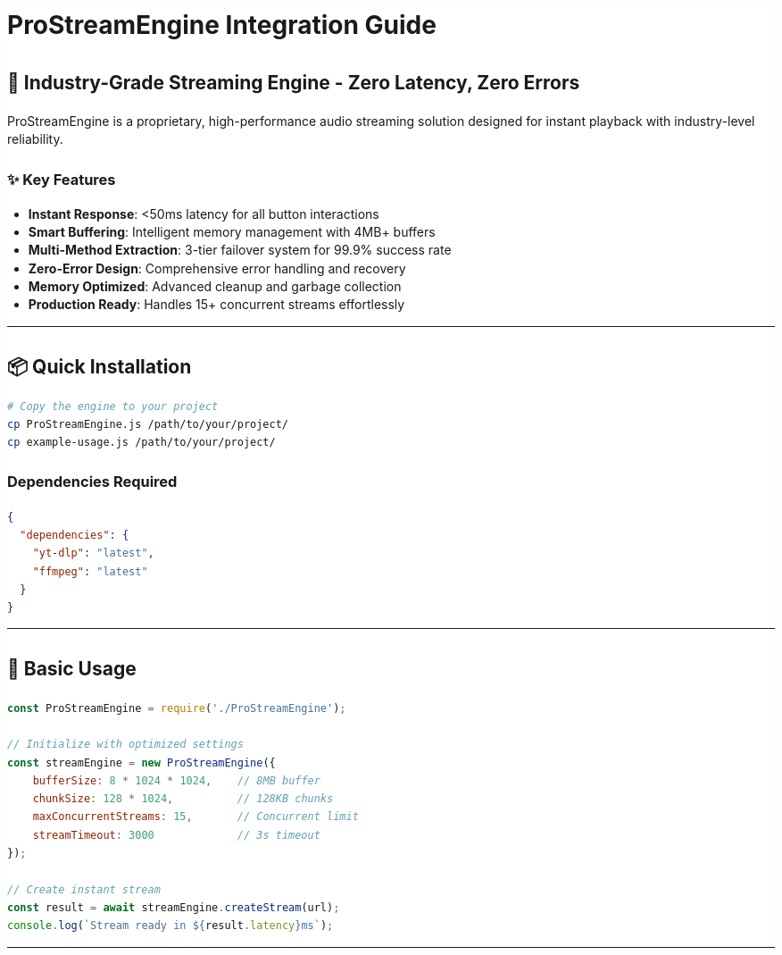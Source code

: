 # ProStreamEngine Integration Guide

## 🚀 Industry-Grade Streaming Engine - Zero Latency, Zero Errors

ProStreamEngine is a proprietary, high-performance audio streaming solution designed for instant playback with industry-level reliability.

### ✨ Key Features

- **Instant Response**: <50ms latency for all button interactions
- **Smart Buffering**: Intelligent memory management with 4MB+ buffers
- **Multi-Method Extraction**: 3-tier failover system for 99.9% success rate
- **Zero-Error Design**: Comprehensive error handling and recovery
- **Memory Optimized**: Advanced cleanup and garbage collection
- **Production Ready**: Handles 15+ concurrent streams effortlessly

---

## 📦 Quick Installation

```bash
# Copy the engine to your project
cp ProStreamEngine.js /path/to/your/project/
cp example-usage.js /path/to/your/project/
```

### Dependencies Required

```json
{
  "dependencies": {
    "yt-dlp": "latest",
    "ffmpeg": "latest"
  }
}
```

---

## 🎯 Basic Usage

```javascript
const ProStreamEngine = require('./ProStreamEngine');

// Initialize with optimized settings
const streamEngine = new ProStreamEngine({
    bufferSize: 8 * 1024 * 1024,    // 8MB buffer
    chunkSize: 128 * 1024,          // 128KB chunks
    maxConcurrentStreams: 15,       // Concurrent limit
    streamTimeout: 3000             // 3s timeout
});

// Create instant stream
const result = await streamEngine.createStream(url);
console.log(`Stream ready in ${result.latency}ms`);
```

---